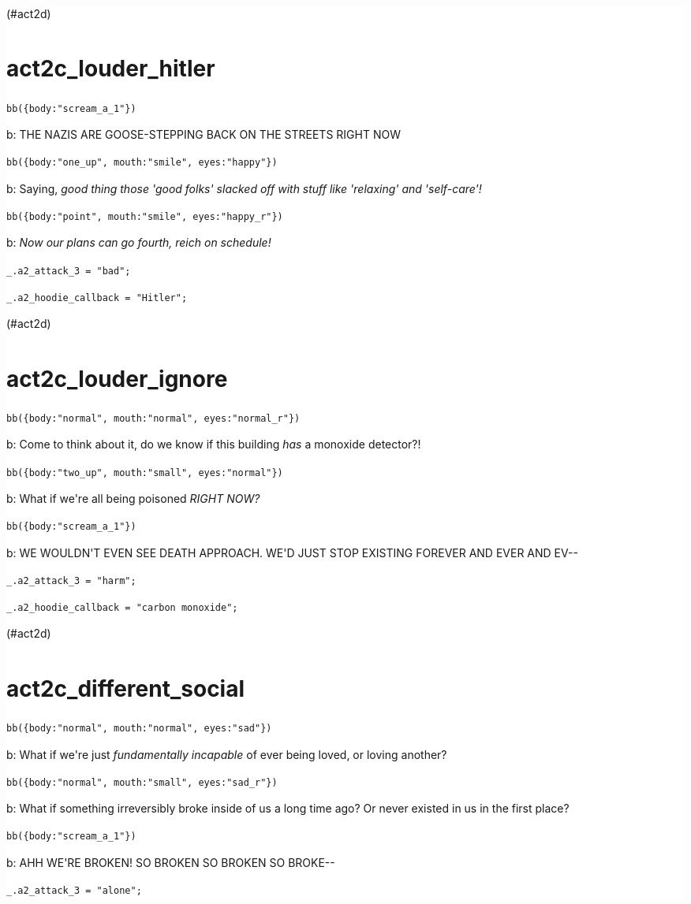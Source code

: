 (#act2d)

# act2c_louder_hitler

`bb({body:"scream_a_1"})`

b: THE NAZIS ARE GOOSE-STEPPING BACK ON THE STREETS RIGHT NOW

`bb({body:"one_up", mouth:"smile", eyes:"happy"})`

b: Saying, *good thing those 'good folks' slacked off with stuff like 'relaxing' and 'self-care'!*

`bb({body:"point", mouth:"smile", eyes:"happy_r"})`

b: *Now our plans can go fourth, reich on schedule!*

`_.a2_attack_3 = "bad";`

`_.a2_hoodie_callback = "Hitler";`

(#act2d)

# act2c_louder_ignore

`bb({body:"normal", mouth:"normal", eyes:"normal_r"})`

b: Come to think about it, do we know if this building *has* a monoxide detector?!

`bb({body:"two_up", mouth:"small", eyes:"normal"})`

b: What if we're all being poisoned *RIGHT NOW?*

`bb({body:"scream_a_1"})`

b: WE WOULDN'T EVEN SEE DEATH APPROACH. WE'D JUST STOP EXISTING FOREVER AND EVER AND EV--

`_.a2_attack_3 = "harm";`

`_.a2_hoodie_callback = "carbon monoxide";`

(#act2d)

# act2c_different_social

`bb({body:"normal", mouth:"normal", eyes:"sad"})`

b: What if we're just *fundamentally incapable* of ever being loved, or loving another?

`bb({body:"normal", mouth:"small", eyes:"sad_r"})`

b: What if something irreversibly broke inside of us a long time ago? Or never existed in us in the first place?

`bb({body:"scream_a_1"})`

b: AHH WE'RE BROKEN! SO BROKEN SO BROKEN SO BROKE--

`_.a2_attack_3 = "alone";`
